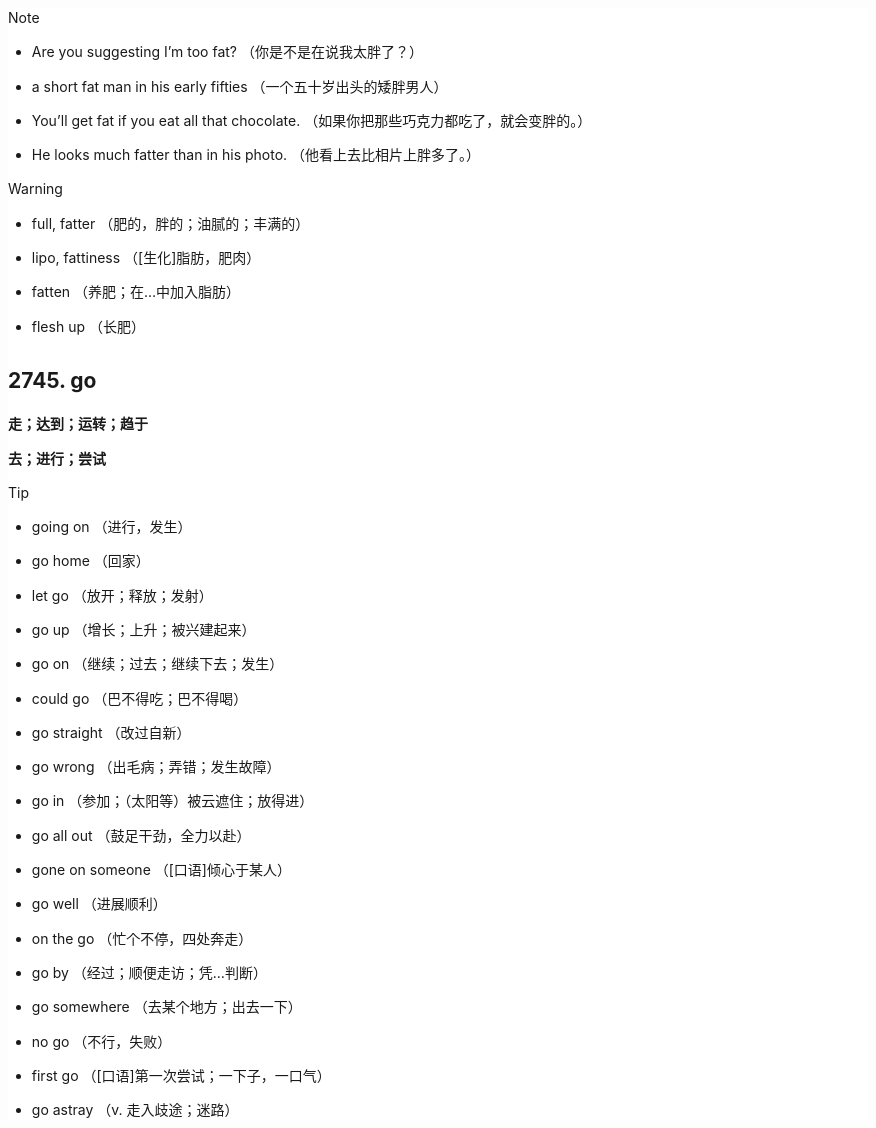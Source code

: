 > [!NOTE]
>
> - Are you suggesting I’m too fat? （你是不是在说我太胖了？）
>
> - a short fat man in his early fifties （一个五十岁出头的矮胖男人）
>
> - You’ll get fat if you eat all that chocolate. （如果你把那些巧克力都吃了，就会变胖的。）
>
> - He looks much fatter than in his photo. （他看上去比相片上胖多了。）
>

> [!WARNING]
>
> - full, fatter （肥的，胖的；油腻的；丰满的）
>
> - lipo, fattiness （[生化]脂肪，肥肉）
>
> - fatten （养肥；在…中加入脂肪）
>
> - flesh up （长肥）
>

## 2745. go

**走；达到；运转；趋于**

**去；进行；尝试**

> [!TIP]
>
> - going on （进行，发生）
>
> - go home （回家）
>
> - let go （放开；释放；发射）
>
> - go up （增长；上升；被兴建起来）
>
> - go on （继续；过去；继续下去；发生）
>
> - could go （巴不得吃；巴不得喝）
>
> - go straight （改过自新）
>
> - go wrong （出毛病；弄错；发生故障）
>
> - go in （参加；（太阳等）被云遮住；放得进）
>
> - go all out （鼓足干劲，全力以赴）
>
> - gone on someone （[口语]倾心于某人）
>
> - go well （进展顺利）
>
> - on the go （忙个不停，四处奔走）
>
> - go by （经过；顺便走访；凭…判断）
>
> - go somewhere （去某个地方；出去一下）
>
> - no go （不行，失败）
>
> - first go （[口语]第一次尝试；一下子，一口气）
>
> - go astray （v. 走入歧途；迷路）